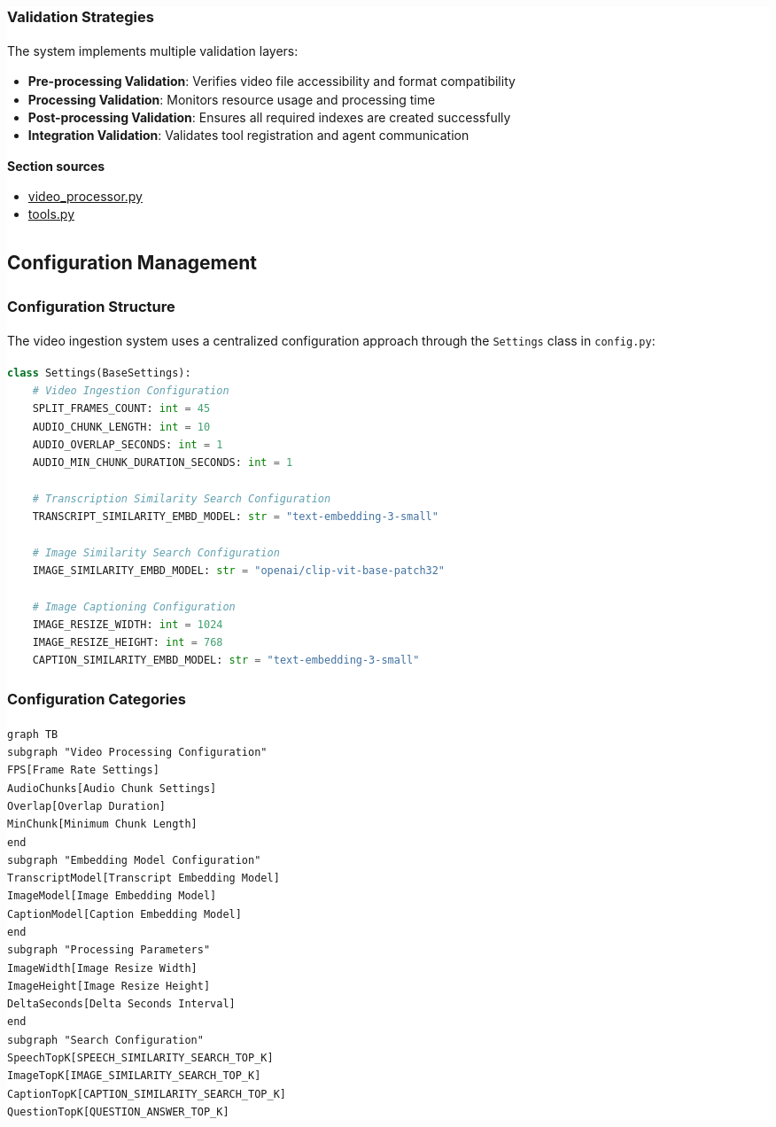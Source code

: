 ### Validation Strategies

The system implements multiple validation layers:

- **Pre-processing Validation**: Verifies video file accessibility and format compatibility
- **Processing Validation**: Monitors resource usage and processing time
- **Post-processing Validation**: Ensures all required indexes are created successfully
- **Integration Validation**: Validates tool registration and agent communication

**Section sources**
- [video_processor.py](file://vaas-mcp/src/vaas_mcp/video/ingestion/video_processor.py#L180-L205)
- [tools.py](file://vaas-mcp/src/vaas_mcp/tools.py#L20-L35)

## Configuration Management

### Configuration Structure

The video ingestion system uses a centralized configuration approach through the `Settings` class in `config.py`:

```python
class Settings(BaseSettings):
    # Video Ingestion Configuration
    SPLIT_FRAMES_COUNT: int = 45
    AUDIO_CHUNK_LENGTH: int = 10
    AUDIO_OVERLAP_SECONDS: int = 1
    AUDIO_MIN_CHUNK_DURATION_SECONDS: int = 1
    
    # Transcription Similarity Search Configuration
    TRANSCRIPT_SIMILARITY_EMBD_MODEL: str = "text-embedding-3-small"
    
    # Image Similarity Search Configuration
    IMAGE_SIMILARITY_EMBD_MODEL: str = "openai/clip-vit-base-patch32"
    
    # Image Captioning Configuration
    IMAGE_RESIZE_WIDTH: int = 1024
    IMAGE_RESIZE_HEIGHT: int = 768
    CAPTION_SIMILARITY_EMBD_MODEL: str = "text-embedding-3-small"
```

### Configuration Categories

```mermaid
graph TB
subgraph "Video Processing Configuration"
FPS[Frame Rate Settings]
AudioChunks[Audio Chunk Settings]
Overlap[Overlap Duration]
MinChunk[Minimum Chunk Length]
end
subgraph "Embedding Model Configuration"
TranscriptModel[Transcript Embedding Model]
ImageModel[Image Embedding Model]
CaptionModel[Caption Embedding Model]
end
subgraph "Processing Parameters"
ImageWidth[Image Resize Width]
ImageHeight[Image Resize Height]
DeltaSeconds[Delta Seconds Interval]
end
subgraph "Search Configuration"
SpeechTopK[SPEECH_SIMILARITY_SEARCH_TOP_K]
ImageTopK[IMAGE_SIMILARITY_SEARCH_TOP_K]
CaptionTopK[CAPTION_SIMILARITY_SEARCH_TOP_K]
QuestionTopK[QUESTION_ANSWER_TOP_K]
```